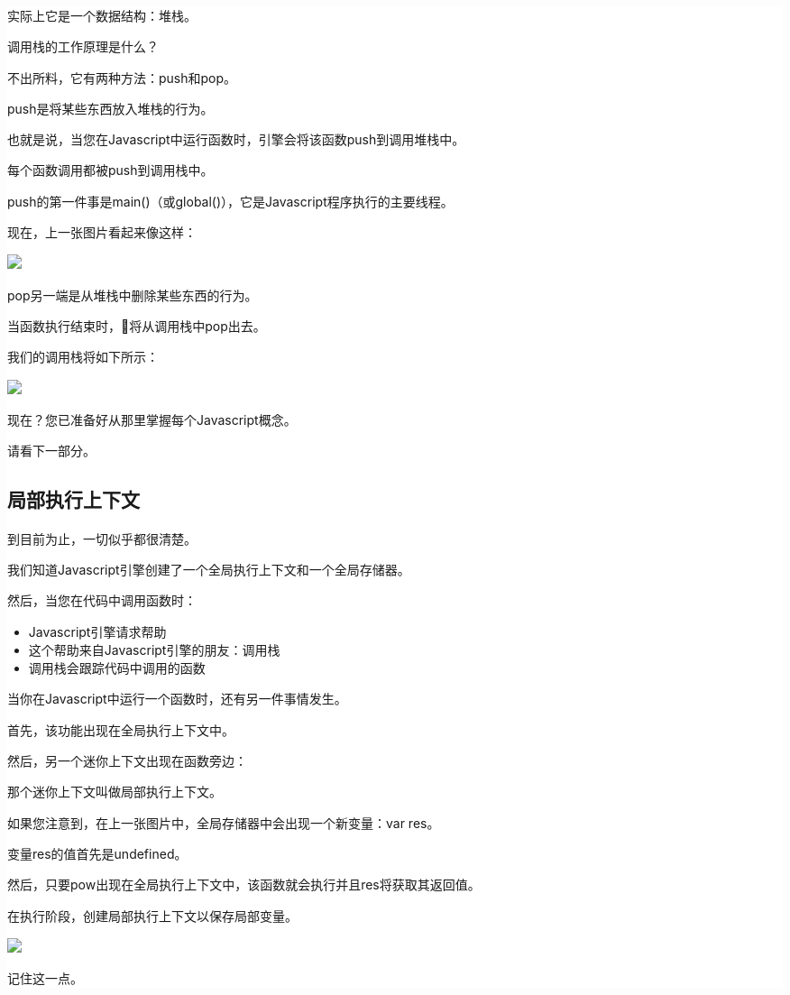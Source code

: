 实际上它是一个数据结构：堆栈。

调用栈的工作原理是什么？

不出所料，它有两种方法：push和pop。

push是将某些东西放入堆栈的行为。

也就是说，当您在Javascript中运行函数时，引擎会将该函数push到调用堆栈中。

每个函数调用都被push到调用栈中。

push的第一件事是main()（或global()），它是Javascript程序执行的主要线程。

现在，上一张图片看起来像这样：

![](http://cdn.rnode.me/images/20181009/javascript-call-stack-768x432.png)

pop另一端是从堆栈中删除某些东西的行为。

当函数执行结束时，将从调用栈中pop出去。

我们的调用栈将如下所示：

![](http://cdn.rnode.me/images/20181009/javascript-call-stack-pop-715x1024.png)

现在？您已准备好从那里掌握每个Javascript概念。

请看下一部分。

## 局部执行上下文

到目前为止，一切似乎都很清楚。

我们知道Javascript引擎创建了一个全局执行上下文和一个全局存储器。

然后，当您在代码中调用函数时：

* Javascript引擎请求帮助
* 这个帮助来自Javascript引擎的朋友：调用栈
* 调用栈会跟踪代码中调用的函数

当你在Javascript中运行一个函数时，还有另一件事情发生。

首先，该功能出现在全局执行上下文中。

然后，另一个迷你上下文出现在函数旁边：

那个迷你上下文叫做局部执行上下文。

如果您注意到，在上一张图片中，全局存储器中会出现一个新变量：var res。

变量res的值首先是undefined。

然后，只要pow出现在全局执行上下文中，该函数就会执行并且res将获取其返回值。

在执行阶段，创建局部执行上下文以保存局部变量。

![](http://cdn.rnode.me/images/20181009/javascript-local-execution-context.png)

记住这一点。
